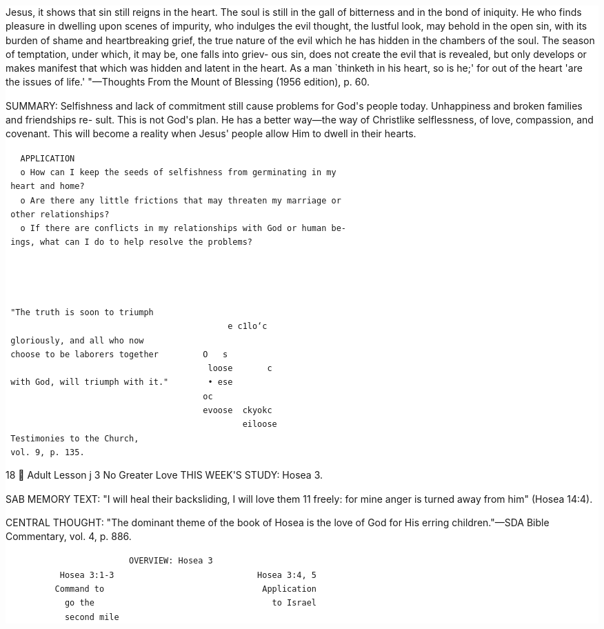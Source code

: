 Jesus, it shows that sin still reigns in the heart. The soul is still in the gall of
bitterness and in the bond of iniquity. He who finds pleasure in dwelling
upon scenes of impurity, who indulges the evil thought, the lustful look,
may behold in the open sin, with its burden of shame and heartbreaking
grief, the true nature of the evil which he has hidden in the chambers of the
soul. The season of temptation, under which, it may be, one falls into griev-
ous sin, does not create the evil that is revealed, but only develops or makes
manifest that which was hidden and latent in the heart. As a man `thinketh in
his heart, so is he;' for out of the heart 'are the issues of life.' "—Thoughts
From the Mount of Blessing (1956 edition), p. 60.

SUMMARY: Selfishness and lack of commitment still cause problems for
God's people today. Unhappiness and broken families and friendships re-
sult. This is not God's plan. He has a better way—the way of Christlike
selflessness, of love, compassion, and covenant. This will become a reality
when Jesus' people allow Him to dwell in their hearts.

       APPLICATION
       o How can I keep the seeds of selfishness from germinating in my
     heart and home?
       o Are there any little frictions that may threaten my marriage or
     other relationships?
       o If there are conflicts in my relationships with God or human be-
     ings, what can I do to help resolve the problems?




     "The truth is soon to triumph
                                                 e c1lo‘c
     gloriously, and all who now
     choose to be laborers together         O   s
                                             loose       c
     with God, will triumph with it."        • ese
                                            oc
                                            evoose  ckyokc
                                                    eiloose
     Testimonies to the Church,
     vol. 9, p. 135.


18
     Adult Lesson                    j
                                         3
  No Greater Love
  THIS WEEK'S STUDY: Hosea 3.

SAB MEMORY TEXT: "I will heal their backsliding, I will love them
11   freely: for mine anger is turned away from him" (Hosea 14:4).

  CENTRAL THOUGHT: "The dominant theme of the book of Hosea is
  the love of God for His erring children."—SDA Bible Commentary, vol. 4,
  p. 886.

                             OVERVIEW: Hosea 3
               Hosea 3:1-3                             Hosea 3:4, 5
              Command to                                Application
                go the                                    to Israel
                second mile
